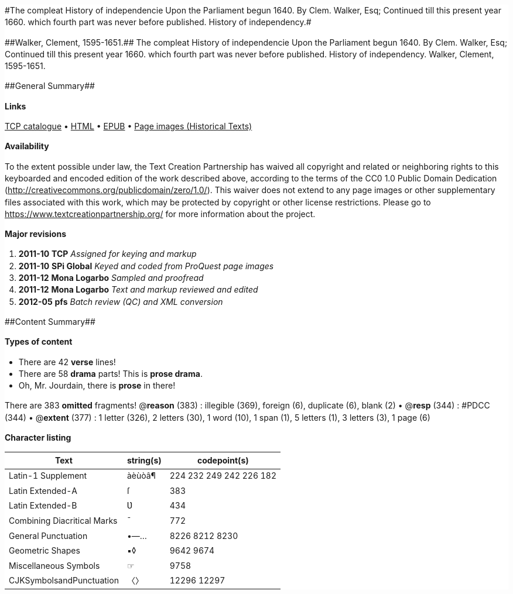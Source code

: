 #The compleat History of independencie Upon the Parliament begun 1640. By Clem. Walker, Esq; Continued till this present year 1660. which fourth part was never before published. History of independency.#

##Walker, Clement, 1595-1651.##
The compleat History of independencie Upon the Parliament begun 1640. By Clem. Walker, Esq; Continued till this present year 1660. which fourth part was never before published.
History of independency.
Walker, Clement, 1595-1651.

##General Summary##

**Links**

[TCP catalogue](http://www.ota.ox.ac.uk/tcp/)  • 
[HTML](http://tei.it.ox.ac.uk/tcp/Texts-HTML/free/A71/A71223.html)  • 
[EPUB](http://tei.it.ox.ac.uk/tcp/Texts-EPUB/free/A71/A71223.epub) • 
[Page images (Historical Texts)](https://historicaltexts.jisc.ac.uk/eebo-99832190e)

**Availability**

To the extent possible under law, the Text Creation Partnership has waived all copyright and related or neighboring rights to this keyboarded and encoded edition of the work described above, according to the terms of the CC0 1.0 Public Domain Dedication (http://creativecommons.org/publicdomain/zero/1.0/). This waiver does not extend to any page images or other supplementary files associated with this work, which may be protected by copyright or other license restrictions. Please go to https://www.textcreationpartnership.org/ for more information about the project.

**Major revisions**

1. __2011-10__ __TCP__ *Assigned for keying and markup*
1. __2011-10__ __SPi Global__ *Keyed and coded from ProQuest page images*
1. __2011-12__ __Mona Logarbo__ *Sampled and proofread*
1. __2011-12__ __Mona Logarbo__ *Text and markup reviewed and edited*
1. __2012-05__ __pfs__ *Batch review (QC) and XML conversion*

##Content Summary##

**Types of content**

  * There are 42 **verse** lines!
  * There are 58 **drama** parts! This is **prose drama**.
  * Oh, Mr. Jourdain, there is **prose** in there!

There are 383 **omitted** fragments! 
 @__reason__ (383) : illegible (369), foreign (6), duplicate (6), blank (2)  •  @__resp__ (344) : #PDCC (344)  •  @__extent__ (377) : 1 letter (326), 2 letters (30), 1 word (10), 1 span (1), 5 letters (1), 3 letters (3), 1 page (6)

**Character listing**


|Text|string(s)|codepoint(s)|
|---|---|---|
|Latin-1 Supplement|àèùòâ¶|224 232 249 242 226 182|
|Latin Extended-A|ſ|383|
|Latin Extended-B|Ʋ|434|
|Combining             Diacritical Marks|̄|772|
|General Punctuation|•—…|8226 8212 8230|
|Geometric Shapes|▪◊|9642 9674|
|Miscellaneous Symbols|☞|9758|
|CJKSymbolsandPunctuation|〈〉|12296 12297|
